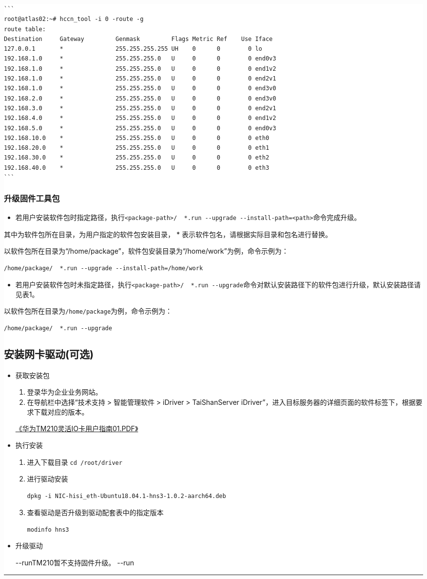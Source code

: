     ```
    root@atlas02:~# hccn_tool -i 0 -route -g
    route table:
    Destination     Gateway         Genmask         Flags Metric Ref    Use Iface
    127.0.0.1       *               255.255.255.255 UH    0      0        0 lo
    192.168.1.0     *               255.255.255.0   U     0      0        0 end0v3
    192.168.1.0     *               255.255.255.0   U     0      0        0 end1v2
    192.168.1.0     *               255.255.255.0   U     0      0        0 end2v1
    192.168.1.0     *               255.255.255.0   U     0      0        0 end3v0
    192.168.2.0     *               255.255.255.0   U     0      0        0 end3v0
    192.168.3.0     *               255.255.255.0   U     0      0        0 end2v1
    192.168.4.0     *               255.255.255.0   U     0      0        0 end1v2
    192.168.5.0     *               255.255.255.0   U     0      0        0 end0v3
    192.168.10.0    *               255.255.255.0   U     0      0        0 eth0
    192.168.20.0    *               255.255.255.0   U     0      0        0 eth1
    192.168.30.0    *               255.255.255.0   U     0      0        0 eth2
    192.168.40.0    *               255.255.255.0   U     0      0        0 eth3
    ```

### 升级固件工具包

- 若用户安装软件包时指定路径，执行`<package-path>/  *.run --upgrade --install-path=<path>`命令完成升级。

其中<package-path>为软件包所在目录，<path>为用户指定的软件包安装目录，  * 表示软件包名，请根据实际目录和包名进行替换。

以软件包所在目录为“/home/package”，软件包安装目录为“/home/work”为例，命令示例为：

`/home/package/  *.run --upgrade --install-path=/home/work`

- 若用户安装软件包时未指定路径，执行`<package-path>/  *.run --upgrade`命令对默认安装路径下的软件包进行升级，默认安装路径请见表1。

以软件包所在目录为`/home/package`为例，命令示例为：

`/home/package/  *.run --upgrade`

## 安装网卡驱动(可选)

- 获取安装包

  1. 登录华为企业业务网站。
  2. 在导航栏中选择“技术支持 > 智能管理软件 > iDriver > TaiShanServer iDriver”，进入目标服务器的详细页面的软件标签下，根据要求下载对应的版本。

  [《华为TM210灵活IO卡用户指南01.PDF》](../../images/config_images/华为TM210灵活IO卡用户指南03.pdf)
- 执行安装

  1. 进入下载目录
     `cd /root/driver`
  2. 进行驱动安装

     `dpkg -i NIC-hisi_eth-Ubuntu18.04.1-hns3-1.0.2-aarch64.deb`
  3. 查看驱动是否升级到驱动配套表中的指定版本

     `modinfo hns3`
- 升级驱动

  --runTM210暂不支持固件升级。  --run

---